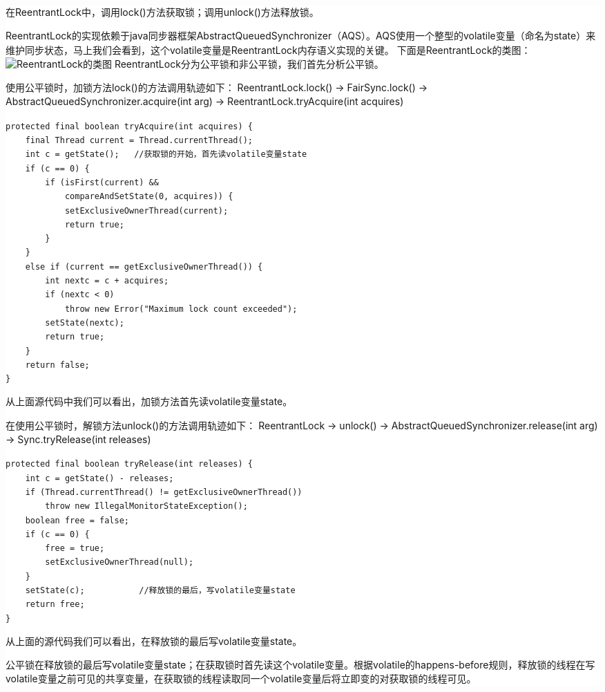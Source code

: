 在ReentrantLock中，调用lock()方法获取锁；调用unlock()方法释放锁。

ReentrantLock的实现依赖于java同步器框架AbstractQueuedSynchronizer（AQS）。AQS使用一个整型的volatile变量（命名为state）来维护同步状态，马上我们会看到，这个volatile变量是ReentrantLock内存语义实现的关键。 下面是ReentrantLock的类图：
![ReentrantLock的类图](https://raw.githubusercontent.com/pacoblack/BlogImages/master/jvm/jvm18.png)
ReentrantLock分为公平锁和非公平锁，我们首先分析公平锁。

使用公平锁时，加锁方法lock()的方法调用轨迹如下：
ReentrantLock.lock() -> FairSync.lock() -> AbstractQueuedSynchronizer.acquire(int arg) -> ReentrantLock.tryAcquire(int acquires)
```
protected final boolean tryAcquire(int acquires) {
    final Thread current = Thread.currentThread();
    int c = getState();   //获取锁的开始，首先读volatile变量state
    if (c == 0) {
        if (isFirst(current) &&
            compareAndSetState(0, acquires)) {
            setExclusiveOwnerThread(current);
            return true;
        }
    }
    else if (current == getExclusiveOwnerThread()) {
        int nextc = c + acquires;
        if (nextc < 0)  
            throw new Error("Maximum lock count exceeded");
        setState(nextc);
        return true;
    }
    return false;
}
```
从上面源代码中我们可以看出，加锁方法首先读volatile变量state。

在使用公平锁时，解锁方法unlock()的方法调用轨迹如下：
ReentrantLock -> unlock() -> AbstractQueuedSynchronizer.release(int arg) -> Sync.tryRelease(int releases)
```
protected final boolean tryRelease(int releases) {
    int c = getState() - releases;
    if (Thread.currentThread() != getExclusiveOwnerThread())
        throw new IllegalMonitorStateException();
    boolean free = false;
    if (c == 0) {
        free = true;
        setExclusiveOwnerThread(null);
    }
    setState(c);           //释放锁的最后，写volatile变量state
    return free;
}
```
从上面的源代码我们可以看出，在释放锁的最后写volatile变量state。

公平锁在释放锁的最后写volatile变量state；在获取锁时首先读这个volatile变量。根据volatile的happens-before规则，释放锁的线程在写volatile变量之前可见的共享变量，在获取锁的线程读取同一个volatile变量后将立即变的对获取锁的线程可见。
